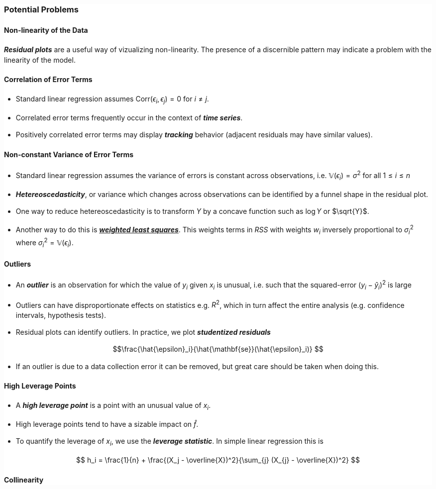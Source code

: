 ### Potential Problems

#### Non-linearity of the Data

***Residual plots*** are a useful way of vizualizing non-linearity. The presence of a discernible pattern may indicate a problem with the linearity of the model.

#### Correlation of Error Terms

- Standard linear regression assumes $\text{Corr}(\epsilon_i,\epsilon_j) = 0$ for $i\neq j$.

- Correlated error terms frequently occur in the context of ***time series***.

- Positively correlated error terms may display ***tracking*** behavior (adjacent residuals may have similar values).

#### Non-constant Variance of Error Terms

- Standard linear regression assumes the variance of errors is constant across observations, i.e. $\mathbb{V}(\epsilon_i) = \sigma^2$ for all $1 \leqslant i \leqslant n$

- ***Hetereoscedasticity***, or variance which changes across observations can be identified by a funnel shape in the residual plot.

- One way to reduce hetereoscedasticity is to transform $Y$ by a concave function such as $\log Y$ or $\sqrt{Y}$.

- Another way to do this is [***weighted least squares***](https://en.wikipedia.org/wiki/Weighted_least_squares). This weights terms in $RSS$ with weights $w_i$ inversely proportional to $\sigma_i^2$ where $\sigma_i^2 = \mathbb{V}(\epsilon_i)$.

#### Outliers

- An ***outlier*** is an observation for which the value of $y_i$ given $x_i$ is unusual, i.e. such that the squared-error $(y_i - \hat{y}_i)^2$ is large

- Outliers can have disproportionate effects on statistics e.g. $R^2$, which in turn affect the entire analysis (e.g. confidence intervals, hypothesis tests).

- Residual plots can identify outliers. In practice, we plot ***studentized residuals*** 

$$\frac{\hat{\epsilon}_i}{\hat{\mathbf{se}}(\hat{\epsilon}_i)} $$

- If an outlier is due to a data collection error it can be removed, but great care should be taken when doing this.

#### High Leverage Points

- A ***high leverage point*** is a point with an unusual value of $x_i$.

- High leverage points tend to have a sizable impact on $\hat{f}$.

- To quantify the leverage of $x_i$, we use the ***leverage statistic***. In simple linear regression this is

$$ h_i = \frac{1}{n} + \frac{(X_j - \overline{X})^2}{\sum_{j} (X_{j} - \overline{X})^2} $$

#### Collinearity
